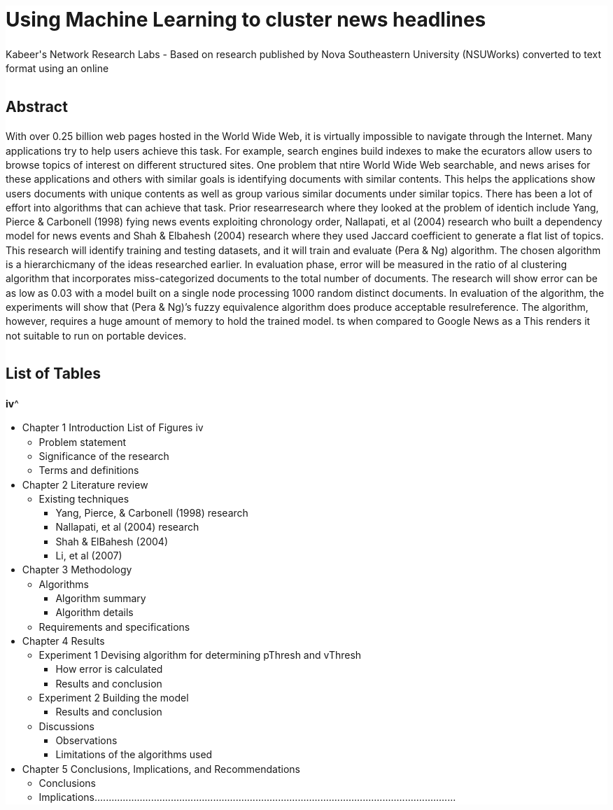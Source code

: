 

# Using Machine Learning to cluster news headlines
Kabeer's Network Research Labs - Based on research published by Nova Southeastern University (NSUWorks)
converted to text format using an online 
## Abstract

With over 0.25 billion web pages hosted in the World Wide Web, it is virtually impossible
to navigate through the Internet. Many applications try to help users achieve this task. For
example, search engines build indexes to make the ecurators allow users to browse topics of interest on different structured sites. One problem that ntire World Wide Web searchable, and news
arises for these applications and others with similar goals is identifying documents with similar
contents. This helps the applications show users documents with unique contents as well as
group various similar documents under similar topics. There has been a lot of effort into
algorithms that can achieve that task. Prior researresearch where they looked at the problem of identich include Yang, Pierce & Carbonell (1998) fying news events exploiting chronology
order, Nallapati, et al (2004) research who built a dependency model for news events and Shah &
Elbahesh (2004) research where they used Jaccard coefficient to generate a flat list of topics.
This research will identify training and testing datasets, and it will train and evaluate (Pera &
Ng) algorithm. The chosen algorithm is a hierarchicmany of the ideas researched earlier. In evaluation phase, error will be measured in the ratio of al clustering algorithm that incorporates
miss-categorized documents to the total number of documents. The research will show error can
be as low as 0.03 with a model built on a single node processing 1000 random distinct
documents. In evaluation of the algorithm, the experiments will show that (Pera & Ng)’s fuzzy
equivalence algorithm does produce acceptable resulreference. The algorithm, however, requires a huge amount of memory to hold the trained model. ts when compared to Google News as a
This renders it not suitable to run on portable devices.


## List of Tables


**iv**^

- Chapter 1 Introduction List of Figures iv
   - Problem statement
   - Significance of the research
   - Terms and definitions
- Chapter 2 Literature review
   - Existing techniques
      - Yang, Pierce, & Carbonell (1998) research
      - Nallapati, et al (2004) research
      - Shah & ElBahesh (2004)
      - Li, et al (2007)
- Chapter 3 Methodology
   - Algorithms
      - Algorithm summary
      - Algorithm details
   - Requirements and specifications
- Chapter 4 Results
   - Experiment 1 Devising algorithm for determining pThresh and vThresh
      - How error is calculated
      - Results and conclusion
   - Experiment 2 Building the model
      - Results and conclusion
   - Discussions
      - Observations
      - Limitations of the algorithms used
- Chapter 5 Conclusions, Implications, and Recommendations
   - Conclusions
   - Implications................................................................................................................................